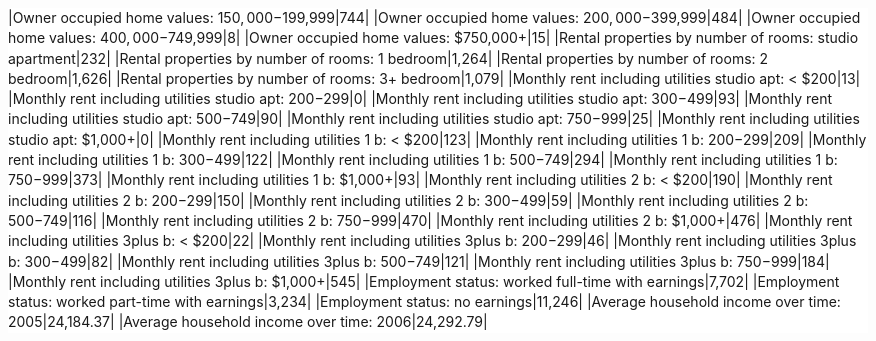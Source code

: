 |Owner occupied home values: $150,000-$199,999|744|
|Owner occupied home values: $200,000-$399,999|484|
|Owner occupied home values: $400,000-$749,999|8|
|Owner occupied home values: $750,000+|15|
|Rental properties by number of rooms: studio apartment|232|
|Rental properties by number of rooms: 1 bedroom|1,264|
|Rental properties by number of rooms: 2 bedroom|1,626|
|Rental properties by number of rooms: 3+ bedroom|1,079|
|Monthly rent including utilities studio apt: < $200|13|
|Monthly rent including utilities studio apt: $200-$299|0|
|Monthly rent including utilities studio apt: $300-$499|93|
|Monthly rent including utilities studio apt: $500-$749|90|
|Monthly rent including utilities studio apt: $750-$999|25|
|Monthly rent including utilities studio apt: $1,000+|0|
|Monthly rent including utilities 1 b: < $200|123|
|Monthly rent including utilities 1 b: $200-$299|209|
|Monthly rent including utilities 1 b: $300-$499|122|
|Monthly rent including utilities 1 b: $500-$749|294|
|Monthly rent including utilities 1 b: $750-$999|373|
|Monthly rent including utilities 1 b: $1,000+|93|
|Monthly rent including utilities 2 b: < $200|190|
|Monthly rent including utilities 2 b: $200-$299|150|
|Monthly rent including utilities 2 b: $300-$499|59|
|Monthly rent including utilities 2 b: $500-$749|116|
|Monthly rent including utilities 2 b: $750-$999|470|
|Monthly rent including utilities 2 b: $1,000+|476|
|Monthly rent including utilities 3plus b: < $200|22|
|Monthly rent including utilities 3plus b: $200-$299|46|
|Monthly rent including utilities 3plus b: $300-$499|82|
|Monthly rent including utilities 3plus b: $500-$749|121|
|Monthly rent including utilities 3plus b: $750-$999|184|
|Monthly rent including utilities 3plus b: $1,000+|545|
|Employment status: worked full-time with earnings|7,702|
|Employment status: worked part-time with earnings|3,234|
|Employment status: no earnings|11,246|
|Average household income over time: 2005|24,184.37|
|Average household income over time: 2006|24,292.79|